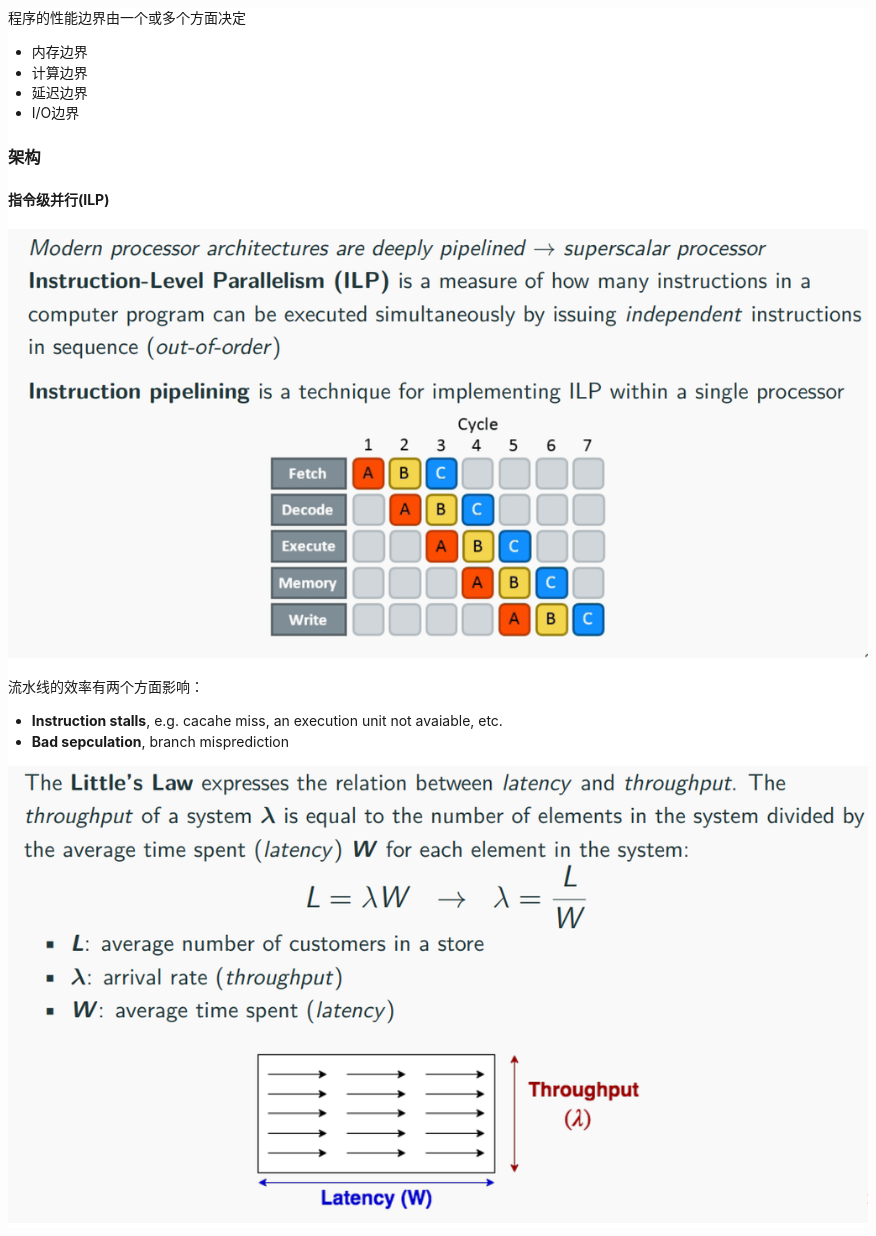 程序的性能边界由一个或多个方面决定

+ 内存边界
+ 计算边界
+ 延迟边界
+ I/O边界

### 架构

#### 指令级并行(ILP)

![image-20230308214819776](../assets/images/image-20230308214819776.png)

流水线的效率有两个方面影响：

+ **Instruction stalls**, e.g. cacahe miss, an execution unit not avaiable, etc.
+ **Bad sepculation**, branch misprediction

![image-20230308215045893](../assets/images/image-20230308215045893.png)
